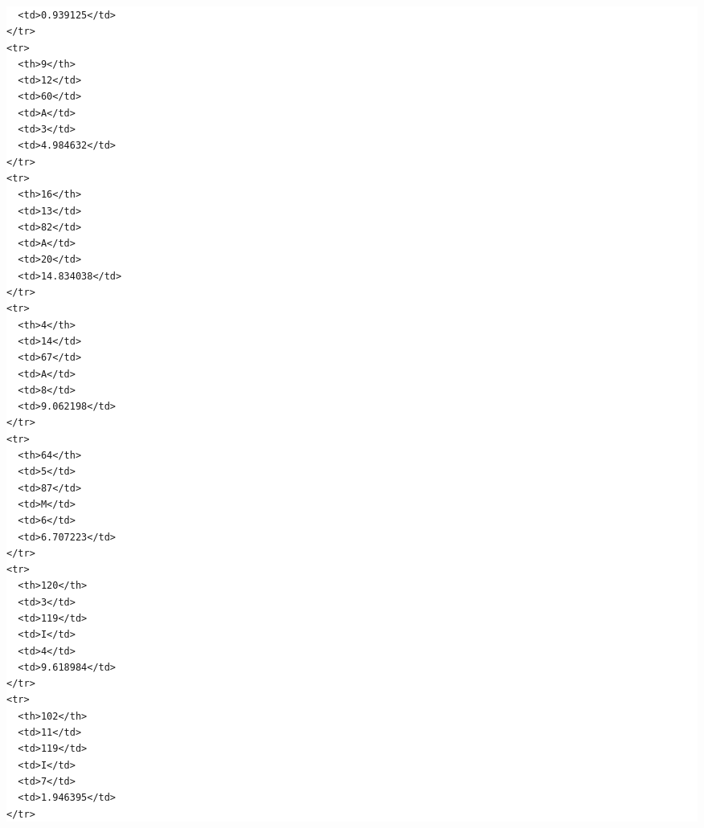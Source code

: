       <td>0.939125</td>
    </tr>
    <tr>
      <th>9</th>
      <td>12</td>
      <td>60</td>
      <td>A</td>
      <td>3</td>
      <td>4.984632</td>
    </tr>
    <tr>
      <th>16</th>
      <td>13</td>
      <td>82</td>
      <td>A</td>
      <td>20</td>
      <td>14.834038</td>
    </tr>
    <tr>
      <th>4</th>
      <td>14</td>
      <td>67</td>
      <td>A</td>
      <td>8</td>
      <td>9.062198</td>
    </tr>
    <tr>
      <th>64</th>
      <td>5</td>
      <td>87</td>
      <td>M</td>
      <td>6</td>
      <td>6.707223</td>
    </tr>
    <tr>
      <th>120</th>
      <td>3</td>
      <td>119</td>
      <td>I</td>
      <td>4</td>
      <td>9.618984</td>
    </tr>
    <tr>
      <th>102</th>
      <td>11</td>
      <td>119</td>
      <td>I</td>
      <td>7</td>
      <td>1.946395</td>
    </tr>
  </tbody>
</table>
</div>


